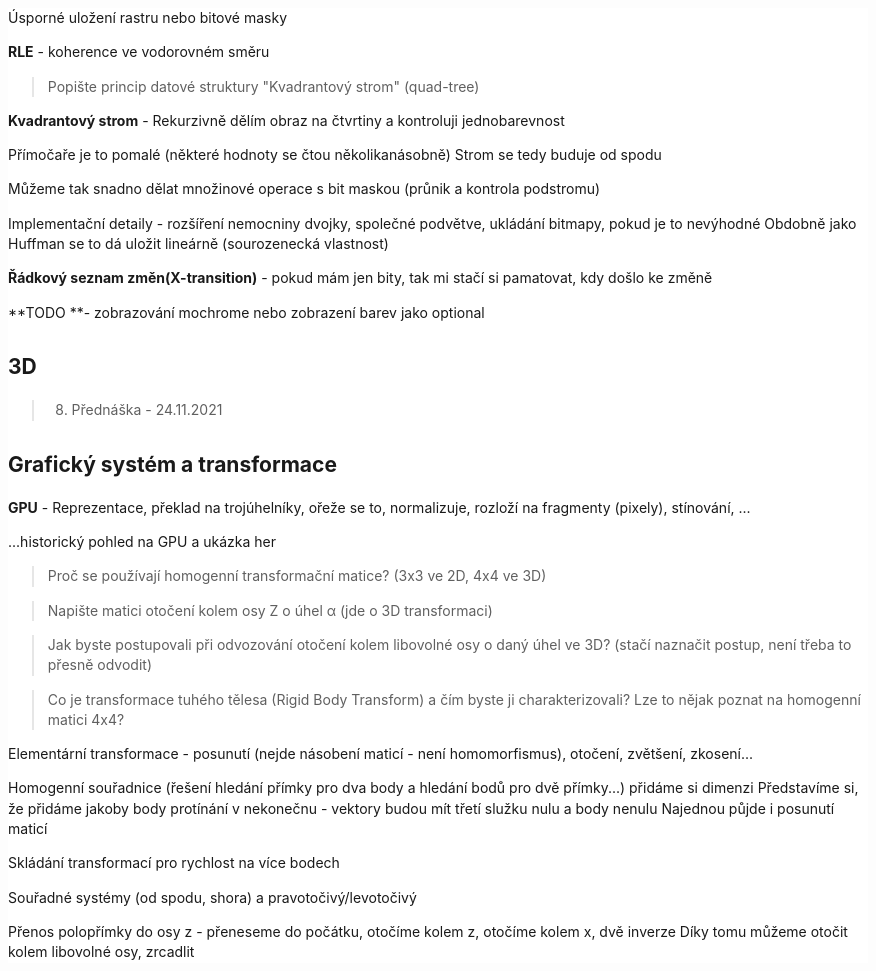 Úsporné uložení rastru nebo bitové masky

**RLE** - koherence ve vodorovném směru

> Popište princip datové struktury "Kvadrantový strom" (quad-tree)

**Kvadrantový strom** - Rekurzivně dělím obraz na čtvrtiny a kontroluji jednobarevnost

Přímočaře je to pomalé (některé hodnoty se čtou několikanásobně)
Strom se tedy buduje od spodu

Můžeme tak snadno dělat množinové operace s bit maskou (průnik a kontrola podstromu) 

Implementační detaily - rozšíření nemocniny dvojky, společné podvětve, ukládání bitmapy, pokud je to nevýhodné
Obdobně jako Huffman se to dá uložit lineárně (sourozenecká vlastnost)

**Řádkový seznam změn(X-transition)** - pokud mám jen bity, tak mi stačí si pamatovat, kdy došlo ke změně

**TODO **- zobrazování mochrome nebo zobrazení barev jako optional

## 3D

> 8. Přednáška - 24.11.2021

## Grafický systém a transformace

**GPU** - Reprezentace, překlad na trojúhelníky, ořeže se to, normalizuje, rozloží na fragmenty (pixely), stínování, ...

 ...historický pohled na GPU a ukázka her

> Proč se používají homogenní transformační matice? (3x3 ve 2D, 4x4 ve 3D)

> Napište matici otočení kolem osy Z o úhel α (jde o 3D transformaci)

> Jak byste postupovali při odvozování otočení kolem libovolné osy o daný úhel ve 3D? (stačí 
> naznačit postup, není třeba to přesně odvodit)

> Co je transformace tuhého tělesa (Rigid Body Transform) a čím byste ji charakterizovali? Lze to 
> nějak poznat na homogenní matici 4x4?

Elementární transformace - posunutí (nejde násobení maticí - není homomorfismus), otočení, zvětšení, zkosení...

Homogenní souřadnice (řešení hledání přímky pro dva body a hledání bodů pro dvě přímky...) přidáme si dimenzi
Představíme si, že přidáme jakoby body protínání v nekonečnu - vektory budou mít třetí služku nulu a body nenulu
Najednou půjde i posunutí maticí

Skládání transformací pro rychlost na více bodech

Souřadné systémy (od spodu, shora) a pravotočivý/levotočivý

Přenos polopřímky do osy z - přeneseme do počátku, otočíme kolem z, otočíme kolem x, dvě inverze
Díky tomu můžeme otočit kolem libovolné osy, zrcadlit 
